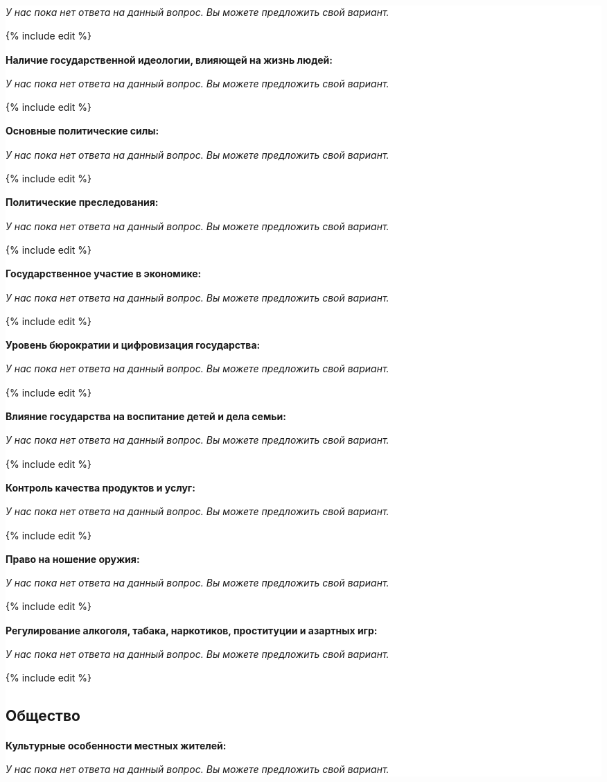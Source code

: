 _У нас пока нет ответа на данный вопрос. Вы можете предложить свой вариант._

{% include edit %}

**Наличие государственной идеологии, влияющей на жизнь людей:**

_У нас пока нет ответа на данный вопрос. Вы можете предложить свой вариант._

{% include edit %}

**Основные политические силы:**

_У нас пока нет ответа на данный вопрос. Вы можете предложить свой вариант._

{% include edit %}

**Политические преследования:**

_У нас пока нет ответа на данный вопрос. Вы можете предложить свой вариант._

{% include edit %}

**Государственное участие в экономике:**

_У нас пока нет ответа на данный вопрос. Вы можете предложить свой вариант._

{% include edit %}

**Уровень бюрократии и цифровизация государства:**

_У нас пока нет ответа на данный вопрос. Вы можете предложить свой вариант._

{% include edit %}

**Влияние государства на воспитание детей и дела семьи:**

_У нас пока нет ответа на данный вопрос. Вы можете предложить свой вариант._

{% include edit %}

**Контроль качества продуктов и услуг:**

_У нас пока нет ответа на данный вопрос. Вы можете предложить свой вариант._

{% include edit %}

**Право на ношение оружия:**

_У нас пока нет ответа на данный вопрос. Вы можете предложить свой вариант._

{% include edit %}

**Регулирование алкоголя, табака, наркотиков, проституции и азартных игр:**

_У нас пока нет ответа на данный вопрос. Вы можете предложить свой вариант._

{% include edit %}

## Общество

**Культурные особенности местных жителей:**

_У нас пока нет ответа на данный вопрос. Вы можете предложить свой вариант._
